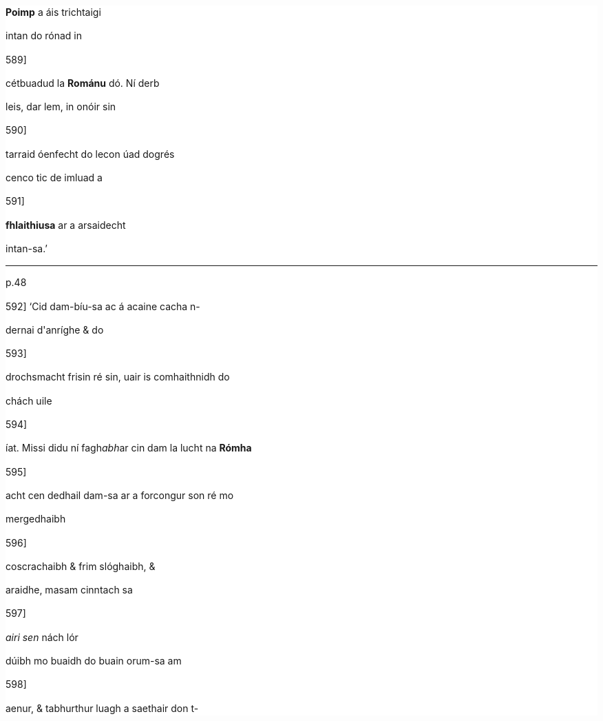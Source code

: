 **Poimp** a áis trichtaigi

intan do rónad in
  
589] 

 cétbuadud la **Románu** dó. Ní derb

leis, dar lem, in onóir sin
  
590] 

 tarraid óenfecht do lecon úad dogrés

cenco tic de imluad a
  
591] 

 **fhlaithiusa** ar a arsaidecht

intan-sa.’




---

p.48



  
592] ‘Cid dam-bíu-sa ac á acaine cacha n-

dernai d'anríghe & do
  
593] 

 drochsmacht frisin ré sin, uair is comhaithnidh do

chách uile
  
594] 

 íat. Missi didu ní fagh*abh*ar cin dam la lucht na **Rómha**
  
595] 

 acht cen dedhail dam-sa ar a forcongur son ré mo

mergedhaibh
  
596] 

 coscrachaibh & frim slóghaibh, &

araidhe, masam cinntach sa
  
597] 

 *airi sen* nách lór

dúibh mo buaidh do buain orum-sa am
  
598] 

 aenur, & tabhurthur luagh a saethair don t-
